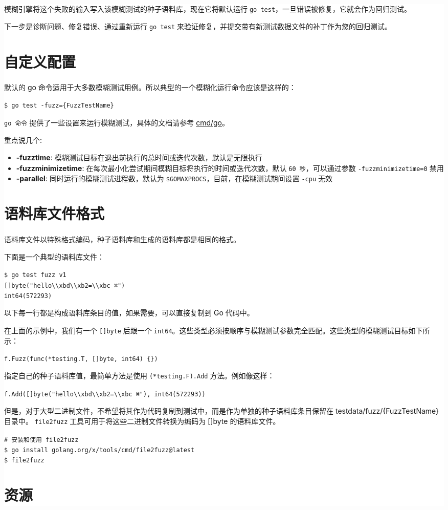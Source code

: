 模糊引擎将这个失败的输入写入该模糊测试的种子语料库，现在它将默认运行 `go test`，一旦错误被修复，它就会作为回归测试。

下一步是诊断问题、修复错误、通过重新运行 `go test` 来验证修复，并提交带有新测试数据文件的补丁作为您的回归测试。

# 自定义配置

默认的 go 命令适用于大多数模糊测试用例。所以典型的一个模糊化运行命令应该是这样的：

```shell
$ go test -fuzz={FuzzTestName}
```

`go 命令` 提供了一些设置来运行模糊测试，具体的文档请参考 [cmd/go](https://pkg.go.dev/cmd/go)。

重点说几个:

- **-fuzztime**: 模糊测试目标在退出前执行的总时间或迭代次数，默认是无限执行
- **-fuzzminimizetime**: 在每次最小化尝试期间模糊目标将执行的时间或迭代次数，默认 `60 秒`，可以通过参数 `-fuzzminimizetime=0` 禁用
- **-parallel**: 同时运行的模糊测试进程数，默认为 `$GOMAXPROCS`，目前，在模糊测试期间设置 `-cpu` 无效

# 语料库文件格式

语料库文件以特殊格式编码，种子语料库和生成的语料库都是相同的格式。

下面是一个典型的语料库文件：

```shell
$ go test fuzz v1
[]byte("hello\\xbd\\xb2=\\xbc ⌘")
int64(572293)
```

以下每一行都是构成语料库条目的值，如果需要，可以直接复制到 Go 代码中。

在上面的示例中，我们有一个 `[]byte` 后跟一个 `int64`。这些类型必须按顺序与模糊测试参数完全匹配。这些类型的模糊测试目标如下所示：

```shell
f.Fuzz(func(*testing.T, []byte, int64) {})
```

指定自己的种子语料库值，最简单方法是使用 `(*testing.F).Add` 方法。例如像这样：

```shell
f.Add([]byte("hello\\xbd\\xb2=\\xbc ⌘"), int64(572293))
```

但是，对于大型二进制文件，不希望将其作为代码复制到测试中，而是作为单独的种子语料库条目保留在 testdata/fuzz/{FuzzTestName} 目录中。
`file2fuzz` 工具可用于将这些二进制文件转换为编码为 []byte 的语料库文件。

```shell
# 安装和使用 file2fuzz
$ go install golang.org/x/tools/cmd/file2fuzz@latest
$ file2fuzz
```

# 资源

